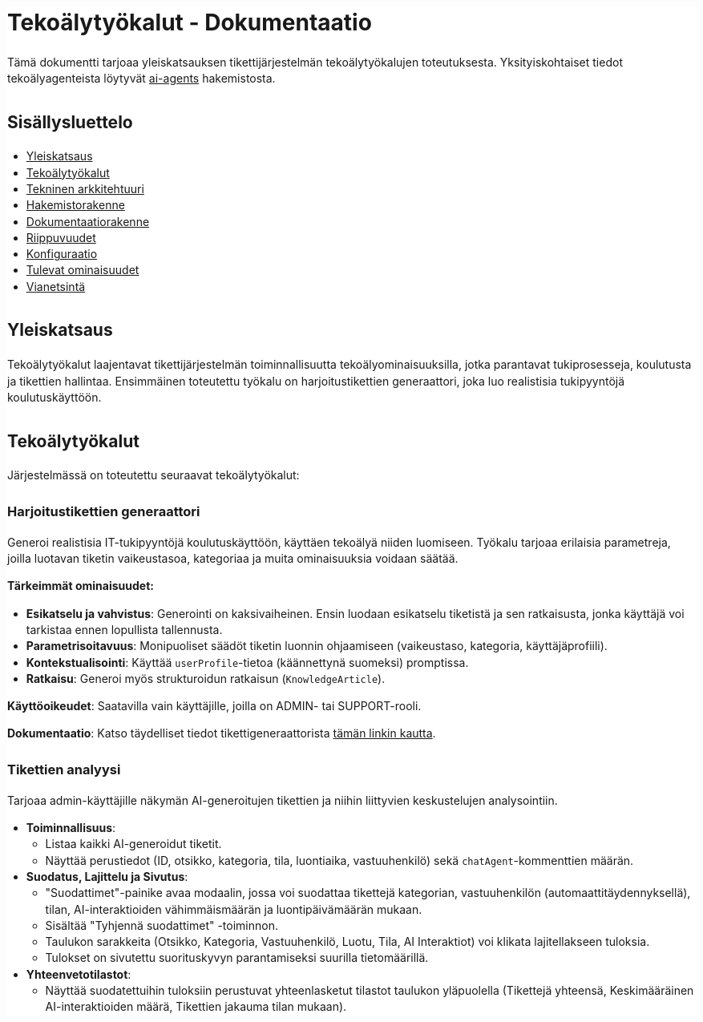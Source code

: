 # Tekoälytyökalut - Dokumentaatio

Tämä dokumentti tarjoaa yleiskatsauksen tikettijärjestelmän tekoälytyökalujen toteutuksesta. Yksityiskohtaiset tiedot tekoälyagenteista löytyvät [ai-agents](./ai-agents/index.md) hakemistosta.

## Sisällysluettelo
- [Yleiskatsaus](#yleiskatsaus)
- [Tekoälytyökalut](#tekoälytyökalut)
- [Tekninen arkkitehtuuri](#tekninen-arkkitehtuuri)
- [Hakemistorakenne](#hakemistorakenne)
- [Dokumentaatiorakenne](#dokumentaatiorakenne)
- [Riippuvuudet](#riippuvuudet)
- [Konfiguraatio](#konfiguraatio)
- [Tulevat ominaisuudet](#tulevat-ominaisuudet)
- [Vianetsintä](#vianetsintä)

## Yleiskatsaus

Tekoälytyökalut laajentavat tikettijärjestelmän toiminnallisuutta tekoälyominaisuuksilla, jotka parantavat tukiprosesseja, koulutusta ja tikettien hallintaa. Ensimmäinen toteutettu työkalu on harjoitustikettien generaattori, joka luo realistisia tukipyyntöjä koulutuskäyttöön.

## Tekoälytyökalut

Järjestelmässä on toteutettu seuraavat tekoälytyökalut:

### Harjoitustikettien generaattori

Generoi realistisia IT-tukipyyntöjä koulutuskäyttöön, käyttäen tekoälyä niiden luomiseen. Työkalu tarjoaa erilaisia parametreja, joilla luotavan tiketin vaikeustasoa, kategoriaa ja muita ominaisuuksia voidaan säätää.

**Tärkeimmät ominaisuudet:**
- **Esikatselu ja vahvistus**: Generointi on kaksivaiheinen. Ensin luodaan esikatselu tiketistä ja sen ratkaisusta, jonka käyttäjä voi tarkistaa ennen lopullista tallennusta.
- **Parametrisoitavuus**: Monipuoliset säädöt tiketin luonnin ohjaamiseen (vaikeustaso, kategoria, käyttäjäprofiili).
- **Kontekstualisointi**: Käyttää `userProfile`-tietoa (käännettynä suomeksi) promptissa.
- **Ratkaisu**: Generoi myös strukturoidun ratkaisun (`KnowledgeArticle`).

**Käyttöoikeudet**: Saatavilla vain käyttäjille, joilla on ADMIN- tai SUPPORT-rooli.

**Dokumentaatio**: Katso täydelliset tiedot tikettigeneraattorista [tämän linkin kautta](./ai-agents/ticketGenerator.md).

### Tikettien analyysi

Tarjoaa admin-käyttäjille näkymän AI-generoitujen tikettien ja niihin liittyvien keskustelujen analysointiin.

- **Toiminnallisuus**: 
  - Listaa kaikki AI-generoidut tiketit.
  - Näyttää perustiedot (ID, otsikko, kategoria, tila, luontiaika, vastuuhenkilö) sekä `chatAgent`-kommenttien määrän.
- **Suodatus, Lajittelu ja Sivutus**:
  - "Suodattimet"-painike avaa modaalin, jossa voi suodattaa tikettejä kategorian, vastuuhenkilön (automaattitäydennyksellä), tilan, AI-interaktioiden vähimmäismäärän ja luontipäivämäärän mukaan.
  - Sisältää "Tyhjennä suodattimet" -toiminnon.
  - Taulukon sarakkeita (Otsikko, Kategoria, Vastuuhenkilö, Luotu, Tila, AI Interaktiot) voi klikata lajitellakseen tuloksia.
  - Tulokset on sivutettu suorituskyvyn parantamiseksi suurilla tietomäärillä.
- **Yhteenvetotilastot**:
  - Näyttää suodatettuihin tuloksiin perustuvat yhteenlasketut tilastot taulukon yläpuolella (Tikettejä yhteensä, Keskimääräinen AI-interaktioiden määrä, Tikettien jakauma tilan mukaan).